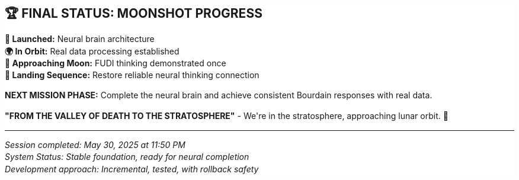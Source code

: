 
## 🏆 FINAL STATUS: MOONSHOT PROGRESS

**🚀 Launched:** Neural brain architecture  
**🌍 In Orbit:** Real data processing established  
**🌙 Approaching Moon:** FUDI thinking demonstrated once  
**🎯 Landing Sequence:** Restore reliable neural thinking connection

**NEXT MISSION PHASE:** Complete the neural brain and achieve consistent Bourdain responses with real data.

**"FROM THE VALLEY OF DEATH TO THE STRATOSPHERE"** - We're in the stratosphere, approaching lunar orbit. 🚀

---

*Session completed: May 30, 2025 at 11:50 PM*  
*System Status: Stable foundation, ready for neural completion*  
*Development approach: Incremental, tested, with rollback safety*